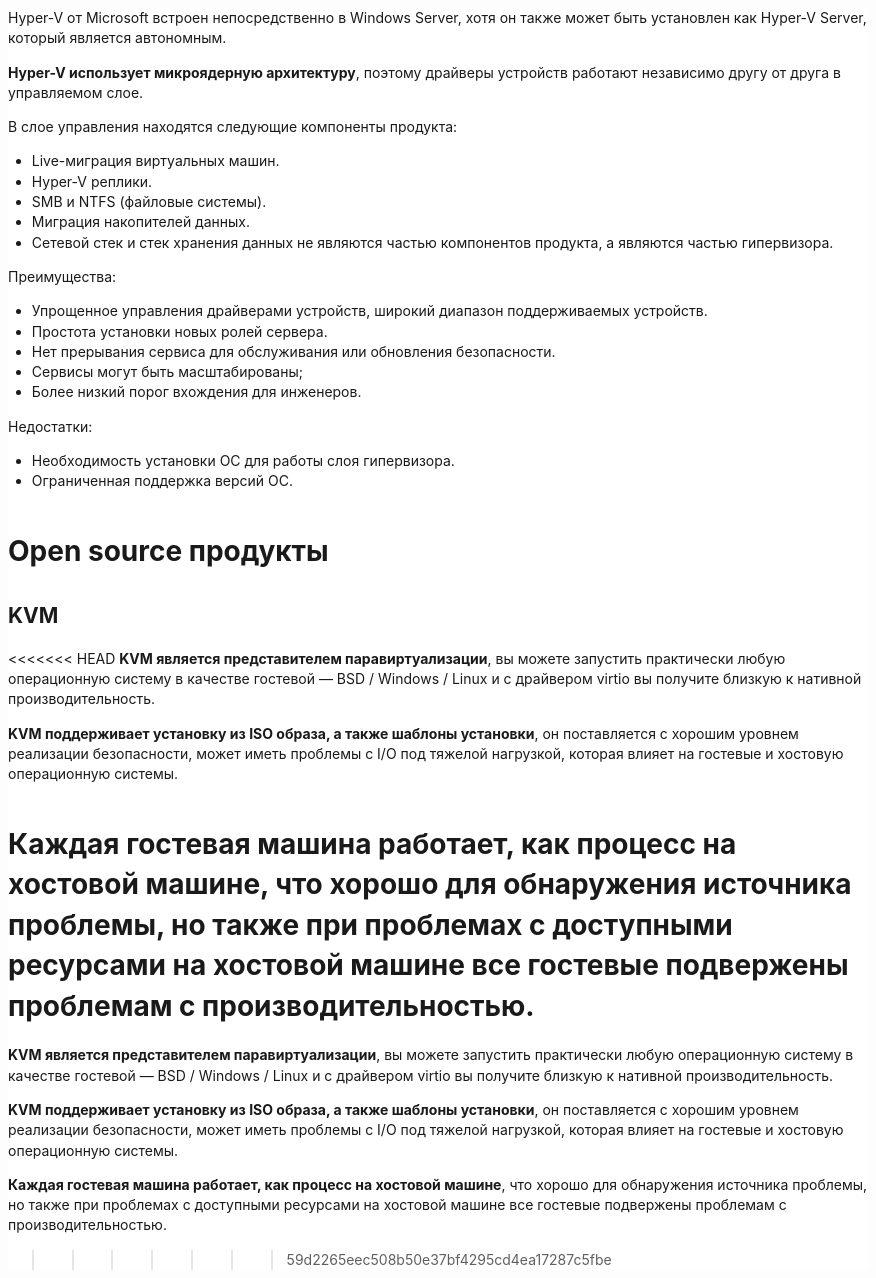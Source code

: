 
Hyper-V от Microsoft встроен непосредственно в Windows Server, хотя он также может быть установлен как Hyper-V Server, который является автономным.

__Hyper-V использует микроядерную архитектуру__, поэтому драйверы устройств работают независимо другу от друга в управляемом слое. 

В слое управления находятся следующие компоненты продукта:
- Live-миграция виртуальных машин.
- Hyper-V реплики.
- SMB и NTFS (файловые системы).
- Миграция накопителей данных.
- Сетевой стек и стек хранения данных не являются частью компонентов продукта, а являются частью гипервизора.

Преимущества:
- Упрощенное управления драйверами устройств, широкий диапазон поддерживаемых устройств.
- Простота установки новых ролей сервера.
- Нет прерывания сервиса для обслуживания или обновления безопасности.
- Сервисы могут быть масштабированы;
- Более низкий порог вхождения для инженеров.

Недостатки:
- Необходимость установки ОС для работы слоя гипервизора.
- Ограниченная поддержка версий ОС.

# Open source продукты

## KVM

<<<<<<< HEAD
__KVM является представителем паравиртуализации__, вы можете запустить практически любую операционную систему в качестве гостевой  —  BSD / Windows / Linux и с
драйвером virtio вы получите близкую к нативной производительность.

__KVM поддерживает установку из ISO образа, а также шаблоны установки__, он поставляется с хорошим уровнем реализации безопасности, может иметь проблемы с 
I/O под тяжелой нагрузкой, которая влияет на гостевые и хостовую операционную системы.

__Каждая гостевая машина работает, как процесс на хостовой машине__, что хорошо для обнаружения источника проблемы, но также при проблемах с доступными ресурсами
на хостовой машине все гостевые подвержены проблемам с производительностью.
=======
__KVM является представителем паравиртуализации__, вы можете запустить практически любую операционную систему в качестве гостевой  —  BSD / Windows / Linux и с драйвером virtio вы получите близкую к нативной производительность.

__KVM поддерживает установку из ISO образа, а также шаблоны установки__, он поставляется с хорошим уровнем реализации безопасности, может иметь проблемы с I/O под тяжелой нагрузкой, которая влияет на гостевые и хостовую операционную системы.

__Каждая гостевая машина работает, как процесс на хостовой машине__, что хорошо для обнаружения источника проблемы, но также при проблемах с доступными ресурсами на хостовой машине все гостевые подвержены проблемам с производительностью.
>>>>>>> 59d2265eec508b50e37bf4295cd4ea17287c5fbe
